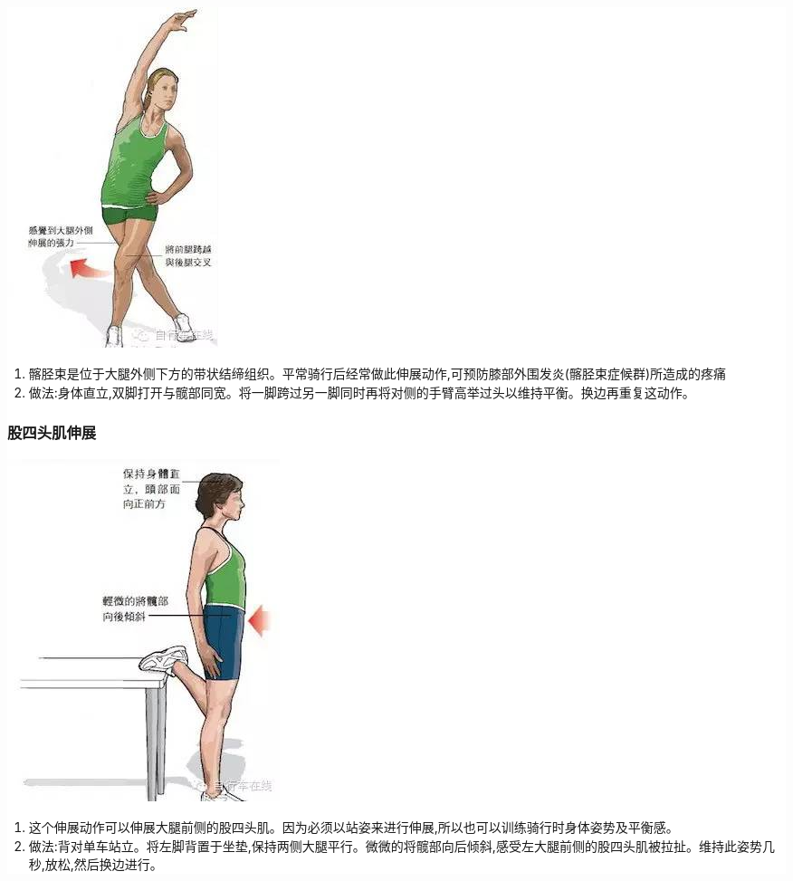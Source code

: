 ![](/images/bicycle/拉伸/髂胫束伸展_ITBStretch.jpg)

1. 髂胫束是位于大腿外侧下方的带状结缔组织。平常骑行后经常做此伸展动作,可预防膝部外围发炎(髂胫束症候群)所造成的疼痛
2. 做法:身体直立,双脚打开与髋部同宽。将一脚跨过另一脚同时再将对侧的手臂高举过头以维持平衡。换边再重复这动作。

### 股四头肌伸展

![](/images/bicycle/拉伸/股四头肌伸展_QuadStretch.jpg)

1. 这个伸展动作可以伸展大腿前侧的股四头肌。因为必须以站姿来进行伸展,所以也可以训练骑行时身体姿势及平衡感。
2. 做法:背对单车站立。将左脚背置于坐垫,保持两侧大腿平行。微微的将髋部向后倾斜,感受左大腿前侧的股四头肌被拉扯。维持此姿势几秒,放松,然后换边进行。

